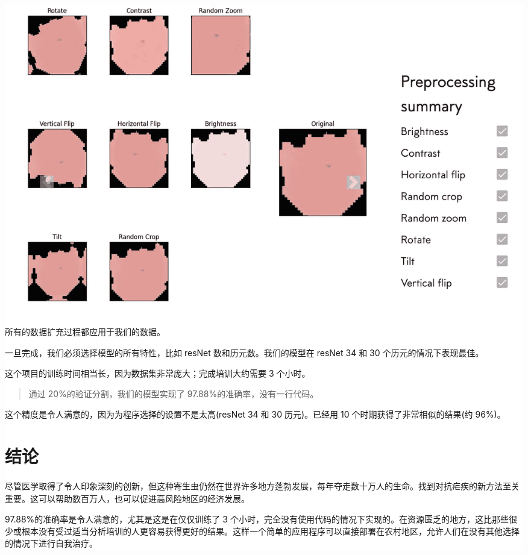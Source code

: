 ![](img/a275d6744d4a6242ad9511d7c17ec8e7.png)

所有的数据扩充过程都应用于我们的数据。

一旦完成，我们必须选择模型的所有特性，比如 resNet 数和历元数。我们的模型在 resNet 34 和 30 个历元的情况下表现最佳。

这个项目的训练时间相当长，因为数据集非常庞大；完成培训大约需要 3 个小时。

> 通过 20%的验证分割，我们的模型实现了 97.88%的准确率，没有一行代码。

这个精度是令人满意的，因为为程序选择的设置不是太高(resNet 34 和 30 历元)。已经用 10 个时期获得了非常相似的结果(约 96%)。

# **结论**

尽管医学取得了令人印象深刻的创新，但这种寄生虫仍然在世界许多地方蓬勃发展，每年夺走数十万人的生命。找到对抗疟疾的新方法至关重要。这可以帮助数百万人，也可以促进高风险地区的经济发展。

97.88%的准确率是令人满意的，尤其是这是在仅仅训练了 3 个小时，完全没有使用代码的情况下实现的。在资源匮乏的地方，这比那些很少或根本没有受过适当分析培训的人更容易获得更好的结果。这样一个简单的应用程序可以直接部署在农村地区，允许人们在没有其他选择的情况下进行自我治疗。
